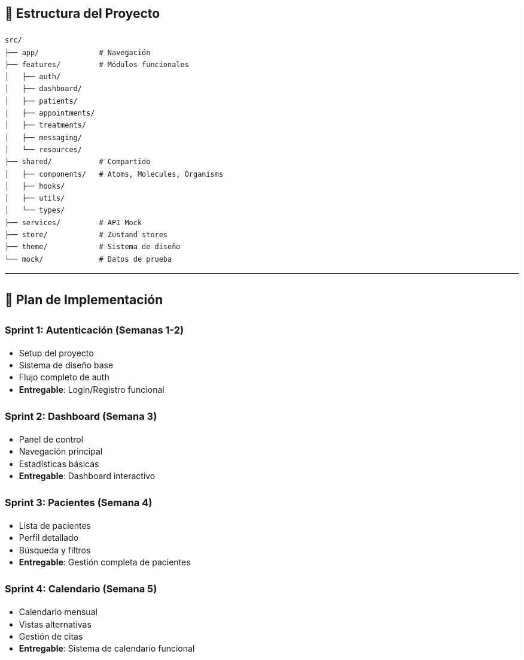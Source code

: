 
## 📁 Estructura del Proyecto

```
src/
├── app/              # Navegación
├── features/         # Módulos funcionales
│   ├── auth/
│   ├── dashboard/
│   ├── patients/
│   ├── appointments/
│   ├── treatments/
│   ├── messaging/
│   └── resources/
├── shared/           # Compartido
│   ├── components/   # Atoms, Molecules, Organisms
│   ├── hooks/
│   ├── utils/
│   └── types/
├── services/         # API Mock
├── store/            # Zustand stores
├── theme/            # Sistema de diseño
└── mock/             # Datos de prueba
```

---

## 📅 Plan de Implementación

### Sprint 1: Autenticación (Semanas 1-2)
- Setup del proyecto
- Sistema de diseño base
- Flujo completo de auth
- **Entregable**: Login/Registro funcional

### Sprint 2: Dashboard (Semana 3)
- Panel de control
- Navegación principal
- Estadísticas básicas
- **Entregable**: Dashboard interactivo

### Sprint 3: Pacientes (Semana 4)
- Lista de pacientes
- Perfil detallado
- Búsqueda y filtros
- **Entregable**: Gestión completa de pacientes

### Sprint 4: Calendario (Semana 5)
- Calendario mensual
- Vistas alternativas
- Gestión de citas
- **Entregable**: Sistema de calendario funcional
